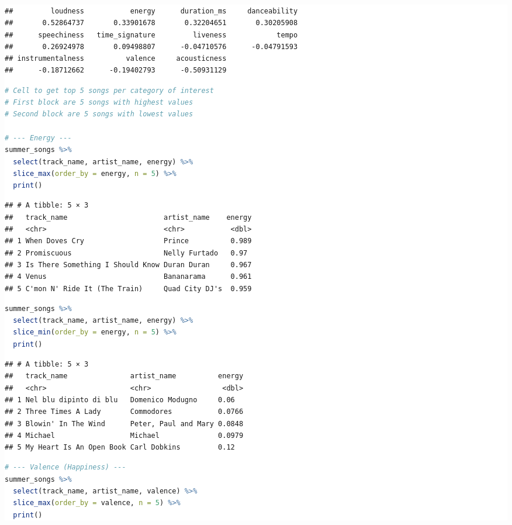 ```
##         loudness           energy      duration_ms     danceability 
##       0.52864737       0.33901678       0.32204651       0.30205908 
##      speechiness   time_signature         liveness            tempo 
##       0.26924978       0.09498807      -0.04710576      -0.04791593 
## instrumentalness          valence     acousticness 
##      -0.18712662      -0.19402793      -0.50931129
```


``` r
# Cell to get top 5 songs per category of interest
# First block are 5 songs with highest values
# Second block are 5 songs with lowest values

# --- Energy ---
summer_songs %>%
  select(track_name, artist_name, energy) %>%
  slice_max(order_by = energy, n = 5) %>%
  print()
```

```
## # A tibble: 5 × 3
##   track_name                       artist_name    energy
##   <chr>                            <chr>           <dbl>
## 1 When Doves Cry                   Prince          0.989
## 2 Promiscuous                      Nelly Furtado   0.97 
## 3 Is There Something I Should Know Duran Duran     0.967
## 4 Venus                            Bananarama      0.961
## 5 C'mon N' Ride It (The Train)     Quad City DJ's  0.959
```

``` r
summer_songs %>%
  select(track_name, artist_name, energy) %>%
  slice_min(order_by = energy, n = 5) %>%
  print()
```

```
## # A tibble: 5 × 3
##   track_name               artist_name          energy
##   <chr>                    <chr>                 <dbl>
## 1 Nel blu dipinto di blu   Domenico Modugno     0.06  
## 2 Three Times A Lady       Commodores           0.0766
## 3 Blowin' In The Wind      Peter, Paul and Mary 0.0848
## 4 Michael                  Michael              0.0979
## 5 My Heart Is An Open Book Carl Dobkins         0.12
```

``` r
# --- Valence (Happiness) ---
summer_songs %>%
  select(track_name, artist_name, valence) %>%
  slice_max(order_by = valence, n = 5) %>%
  print()
```

